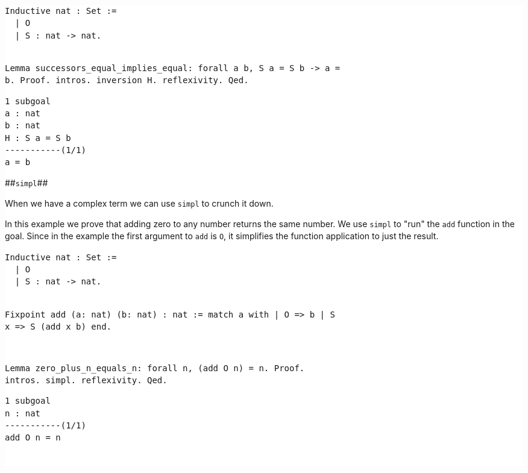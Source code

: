 <div class=example>
<div class=code>
<pre><span class=checked>Inductive nat : Set :=
  | O
  | S : nat -> nat.

Lemma successors_equal_implies_equal:
  forall a b, S a = S b -> a = b.
Proof.
  intros.</span>
  inversion H.
  reflexivity.
Qed.
</pre>
</div>
<div class=context>
<pre>
1 subgoal
a : nat
b : nat
H : S a = S b
-----------(1/1)
a = b
</pre>
</div>
</div>

##<a name=simpl></a>`simpl`##

When we have a complex term we can use `simpl` to crunch it down.

In this example we prove that adding zero to any number returns the same number. We use `simpl` to "run" the `add` function in the goal. Since in the example the first argument to `add` is `O`, it simplifies the function application to just the result.

<div class=example>
<div class=code>
<pre><span class=checked>Inductive nat : Set :=
  | O
  | S : nat -> nat.

Fixpoint add (a: nat) (b: nat) : nat :=
  match a with
    | O => b
    | S x => S (add x b)
  end.

Lemma zero_plus_n_equals_n:
  forall n, (add O n) = n.
Proof.
  intros.</span>
  simpl.
  reflexivity.
Qed.
</pre>
</div>
<div class=context>
<pre>
1 subgoal
n : nat
-----------(1/1)
add O n = n
